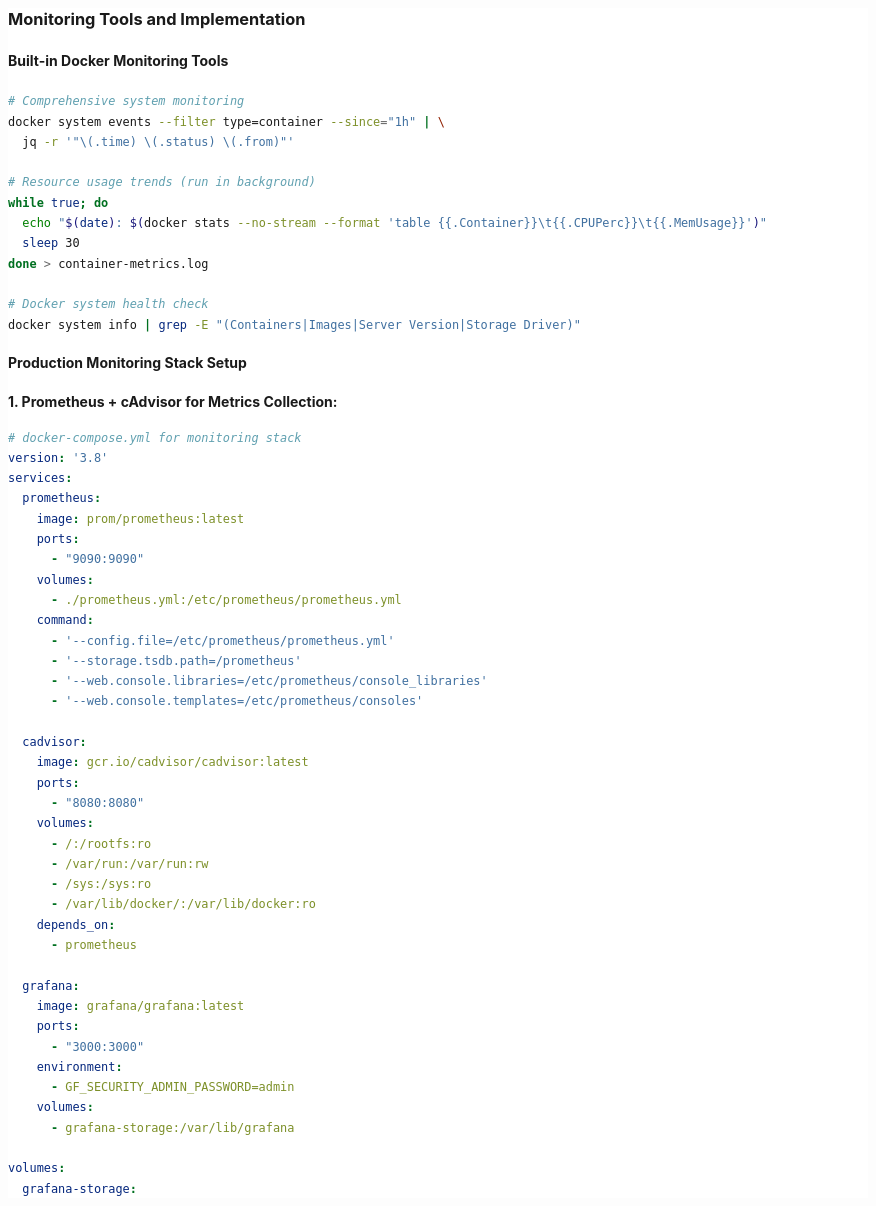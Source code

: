 ### Monitoring Tools and Implementation

#### Built-in Docker Monitoring Tools

```bash
# Comprehensive system monitoring
docker system events --filter type=container --since="1h" | \
  jq -r '"\(.time) \(.status) \(.from)"'

# Resource usage trends (run in background)
while true; do
  echo "$(date): $(docker stats --no-stream --format 'table {{.Container}}\t{{.CPUPerc}}\t{{.MemUsage}}')"
  sleep 30
done > container-metrics.log

# Docker system health check
docker system info | grep -E "(Containers|Images|Server Version|Storage Driver)"
```

#### Production Monitoring Stack Setup

**1. Prometheus + cAdvisor for Metrics Collection:**

```yaml
# docker-compose.yml for monitoring stack
version: '3.8'
services:
  prometheus:
    image: prom/prometheus:latest
    ports:
      - "9090:9090"
    volumes:
      - ./prometheus.yml:/etc/prometheus/prometheus.yml
    command:
      - '--config.file=/etc/prometheus/prometheus.yml'
      - '--storage.tsdb.path=/prometheus'
      - '--web.console.libraries=/etc/prometheus/console_libraries'
      - '--web.console.templates=/etc/prometheus/consoles'

  cadvisor:
    image: gcr.io/cadvisor/cadvisor:latest
    ports:
      - "8080:8080"
    volumes:
      - /:/rootfs:ro
      - /var/run:/var/run:rw
      - /sys:/sys:ro
      - /var/lib/docker/:/var/lib/docker:ro
    depends_on:
      - prometheus

  grafana:
    image: grafana/grafana:latest
    ports:
      - "3000:3000"
    environment:
      - GF_SECURITY_ADMIN_PASSWORD=admin
    volumes:
      - grafana-storage:/var/lib/grafana

volumes:
  grafana-storage:
```
